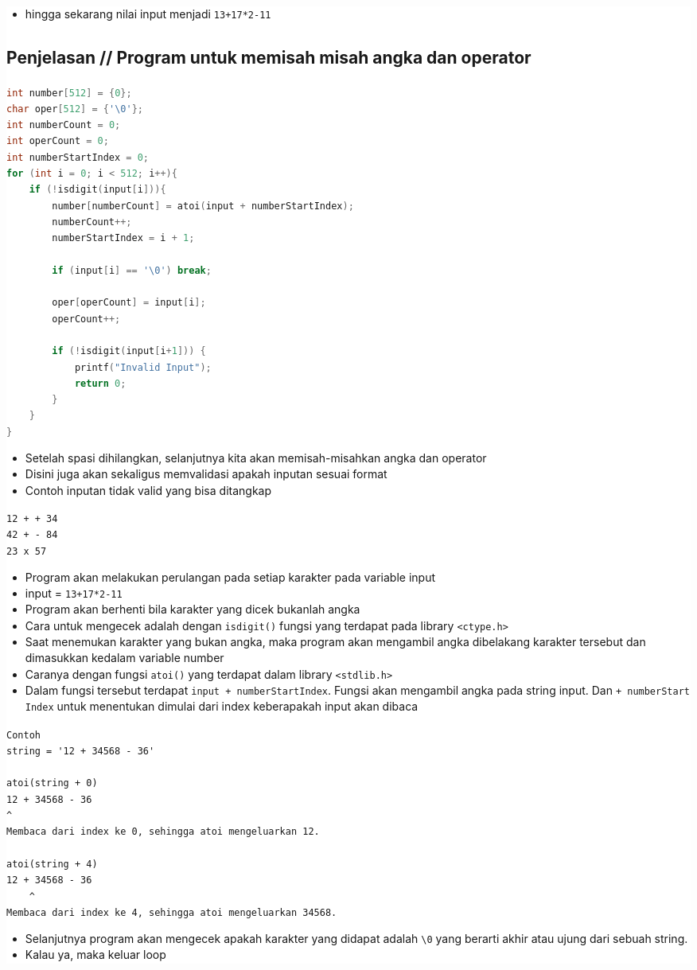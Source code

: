 ```
```
- hingga sekarang nilai input menjadi `13+17*2-11`

## Penjelasan // Program untuk memisah misah angka dan operator
```c
int number[512] = {0};
char oper[512] = {'\0'};
int numberCount = 0;
int operCount = 0;
int numberStartIndex = 0;
for (int i = 0; i < 512; i++){
    if (!isdigit(input[i])){
        number[numberCount] = atoi(input + numberStartIndex);
        numberCount++;
        numberStartIndex = i + 1;

        if (input[i] == '\0') break;

        oper[operCount] = input[i];
        operCount++;

        if (!isdigit(input[i+1])) {
            printf("Invalid Input");
            return 0;
        }
    }
}
```
- Setelah spasi dihilangkan, selanjutnya kita akan memisah-misahkan angka dan operator
- Disini juga akan sekaligus memvalidasi apakah inputan sesuai format
- Contoh inputan tidak valid yang bisa ditangkap
```
12 + + 34
42 + - 84
23 x 57
```
- Program akan melakukan perulangan pada setiap karakter pada variable input
- input = `13+17*2-11`
- Program akan berhenti bila karakter yang dicek bukanlah angka
- Cara untuk mengecek adalah dengan `isdigit()` fungsi yang terdapat pada library `<ctype.h>`
- Saat menemukan karakter yang bukan angka, maka program akan mengambil angka dibelakang karakter tersebut dan dimasukkan kedalam variable number
- Caranya dengan fungsi `atoi()` yang terdapat dalam library `<stdlib.h>`
- Dalam fungsi tersebut terdapat `input + numberStartIndex`. Fungsi akan mengambil angka pada string input. Dan `+ numberStartIndex` untuk menentukan dimulai dari index keberapakah input akan dibaca
```
Contoh
string = '12 + 34568 - 36'

atoi(string + 0)
12 + 34568 - 36
^
Membaca dari index ke 0, sehingga atoi mengeluarkan 12.

atoi(string + 4)
12 + 34568 - 36
    ^
Membaca dari index ke 4, sehingga atoi mengeluarkan 34568.
```
- Selanjutnya program akan mengecek apakah karakter yang didapat adalah `\0` yang berarti akhir atau ujung dari sebuah string.
- Kalau ya, maka keluar loop